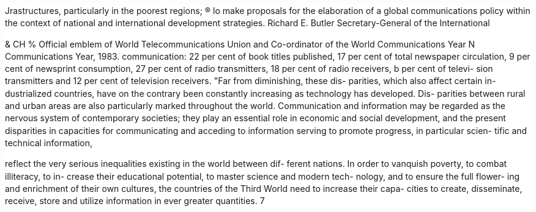 Jrastructures, particularly in the poorest regions; 
® lo make proposals for the elaboration of a global 
communications policy within the context of national 
and international development strategies. 
Richard E. Butler 
Secretary-General of the International 
> 
& 
CH % 
Official emblem of World 
Telecommunications Union and Co-ordinator 
of the World Communications Year 
N Communications Year, 
1983. 
communication: 22 per cent of book 
titles published, 17 per cent of total 
newspaper circulation, 9 per cent of 
newsprint consumption, 27 per cent 
of radio transmitters, 18 per cent of 
radio receivers, b per cent of televi- 
sion transmitters and 12 per cent of 
television receivers. 
"Far from diminishing, these dis- 
parities, which also affect certain in- 
dustrialized countries, have on the 
contrary been constantly increasing 
as technology has developed. Dis- 
parities between rural and urban areas 
are also particularly marked throughout 
the world. 
Communication and information 
may be regarded as the nervous 
system of contemporary societies; 
they play an essential role in 
economic and social development, 
and the present disparities in 
capacities for communicating and 
acceding to information serving to 
promote progress, in particular scien- 
tific and technical information, 
  
reflect the very serious inequalities 
existing in the world between dif- 
ferent nations. In order to vanquish 
poverty, to combat illiteracy, to in- 
crease their educational potential, to 
master science and modern tech- 
nology, and to ensure the full flower- 
ing and enrichment of their own 
cultures, the countries of the Third 
World need to increase their capa- 
cities to create, disseminate, receive, 
store and utilize information in ever 
greater quantities. 
7
